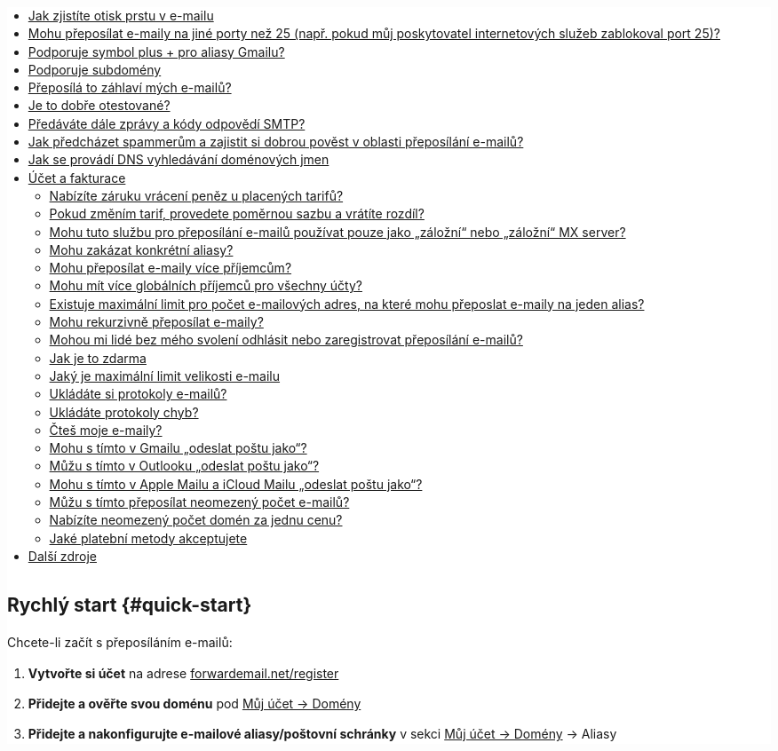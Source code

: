   * [Jak zjistíte otisk prstu v e-mailu](#how-do-you-determine-an-email-fingerprint)
  * [Mohu přeposílat e-maily na jiné porty než 25 (např. pokud můj poskytovatel internetových služeb zablokoval port 25)?](#can-i-forward-emails-to-ports-other-than-25-eg-if-my-isp-has-blocked-port-25)
  * [Podporuje symbol plus + pro aliasy Gmailu?](#does-it-support-the-plus--symbol-for-gmail-aliases)
  * [Podporuje subdomény](#does-it-support-sub-domains)
  * [Přeposílá to záhlaví mých e-mailů?](#does-this-forward-my-emails-headers)
  * [Je to dobře otestované?](#is-this-well-tested)
  * [Předáváte dále zprávy a kódy odpovědí SMTP?](#do-you-pass-along-smtp-response-messages-and-codes)
  * [Jak předcházet spammerům a zajistit si dobrou pověst v oblasti přeposílání e-mailů?](#how-do-you-prevent-spammers-and-ensure-good-email-forwarding-reputation)
  * [Jak se provádí DNS vyhledávání doménových jmen](#how-do-you-perform-dns-lookups-on-domain-names)
* [Účet a fakturace](#account-and-billing)
  * [Nabízíte záruku vrácení peněz u placených tarifů?](#do-you-offer-a-money-back-guarantee-on-paid-plans)
  * [Pokud změním tarif, provedete poměrnou sazbu a vrátíte rozdíl?](#if-i-switch-plans-do-you-pro-rate-and-refund-the-difference)
  * [Mohu tuto službu pro přeposílání e-mailů používat pouze jako „záložní“ nebo „záložní“ MX server?](#can-i-just-use-this-email-forwarding-service-as-a-fallback-or-fallover-mx-server)
  * [Mohu zakázat konkrétní aliasy?](#can-i-disable-specific-aliases)
  * [Mohu přeposílat e-maily více příjemcům?](#can-i-forward-emails-to-multiple-recipients)
  * [Mohu mít více globálních příjemců pro všechny účty?](#can-i-have-multiple-global-catch-all-recipients)
  * [Existuje maximální limit pro počet e-mailových adres, na které mohu přeposlat e-maily na jeden alias?](#is-there-a-maximum-limit-on-the-number-of-email-addresses-i-can-forward-to-per-alias)
  * [Mohu rekurzivně přeposílat e-maily?](#can-i-recursively-forward-emails)
  * [Mohou mi lidé bez mého svolení odhlásit nebo zaregistrovat přeposílání e-mailů?](#can-people-unregister-or-register-my-email-forwarding-without-my-permission)
  * [Jak je to zdarma](#how-is-it-free)
  * [Jaký je maximální limit velikosti e-mailu](#what-is-the-max-email-size-limit)
  * [Ukládáte si protokoly e-mailů?](#do-you-store-logs-of-emails)
  * [Ukládáte protokoly chyb?](#do-you-store-error-logs)
  * [Čteš moje e-maily?](#do-you-read-my-emails)
  * [Mohu s tímto v Gmailu „odeslat poštu jako“?](#can-i-send-mail-as-in-gmail-with-this)
  * [Můžu s tímto v Outlooku „odeslat poštu jako“?](#can-i-send-mail-as-in-outlook-with-this)
  * [Mohu s tímto v Apple Mailu a iCloud Mailu „odeslat poštu jako“?](#can-i-send-mail-as-in-apple-mail-and-icloud-mail-with-this)
  * [Můžu s tímto přeposílat neomezený počet e-mailů?](#can-i-forward-unlimited-emails-with-this)
  * [Nabízíte neomezený počet domén za jednu cenu?](#do-you-offer-unlimited-domains-for-one-price)
  * [Jaké platební metody akceptujete](#which-payment-methods-do-you-accept)
* [Další zdroje](#additional-resources)

## Rychlý start {#quick-start}

Chcete-li začít s přeposíláním e-mailů:

1. **Vytvořte si účet** na adrese [forwardemail.net/register](https://forwardemail.net/register)

2. **Přidejte a ověřte svou doménu** pod [Můj účet → Domény](/my-account/domains)

3. **Přidejte a nakonfigurujte e-mailové aliasy/poštovní schránky** v sekci [Můj účet → Domény](/my-account/domains) → Aliasy
